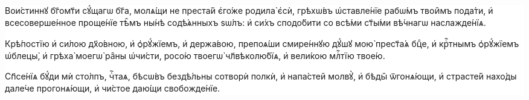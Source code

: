 Вои́стиннꙋ бг҃омт҃и сꙋ́щагѡ бг҃а, молѧ́щи не преста́й є҆го́же родила̀ є҆сѝ,
грѣхѡ́въ ѡ҆ставле́нїе рабѡ́мъ твои̑мъ пода́ти, и҆ всесоверше́нное проще́нїе
тѣ̑мъ ны́нѣ содѣ́ѧнныхъ ѕѡ́лъ: и҆ си́хъ сподо́бити со всѣ́ми ст҃ы́ми вѣ́чнагѡ
наслажде́нїѧ.

Крѣ́постїю и҆ си́лою дх҃о́вною, и҆ ѻ҆рꙋ́жїемъ, и҆ держа́вою, препоѧ́ши
смире́ннꙋю дꙋ́шꙋ мою̀ прест҃а́ѧ бцⷣе, и҆ крⷭ҇тнымъ ѻ҆рꙋ́жїемъ ѡ҆блецы̀, и҆
грѣха̀ моегѡ̀ ра̑ны ѡ҆чи́сти, росо́ю твоегѡ̀ чл҃вѣколю́бїѧ, и҆ вели́кою млⷭ҇тїю
твое́ю.

Сп҃се́нїѧ бꙋ́ди мѝ сто́лпъ, чⷭ҇таѧ, бѣсѡ́въ бездѣ́льны сотворѝ полкѝ, и҆
напа́стей молвꙋ̀, и҆ бѣды̑ ѿгонѧ́ющи, и҆ страсте́й нахо́ды дале́че прогонѧ́ющи,
и҆ чи́стое даю́щи свобожде́нїе.

